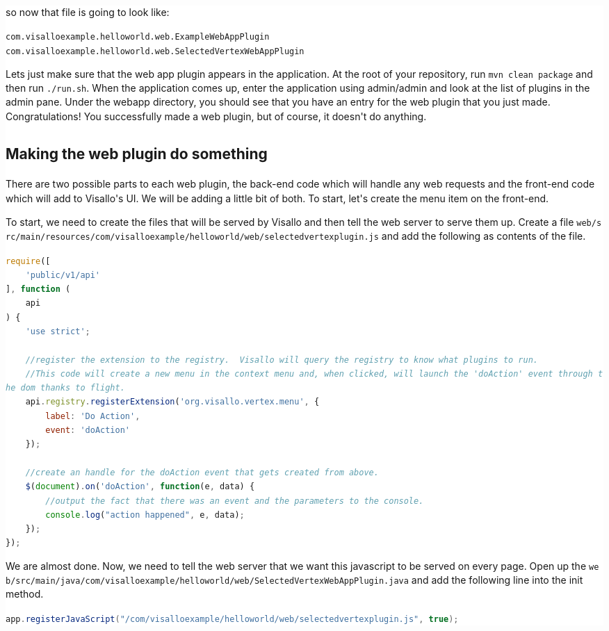so now that file is going to look like:

```properties
com.visalloexample.helloworld.web.ExampleWebAppPlugin
com.visalloexample.helloworld.web.SelectedVertexWebAppPlugin
```

Lets just make sure that the web app plugin appears in the application.  At the root of your repository, run ```mvn clean package``` and then run ```./run.sh```.  When the application comes up, enter the application using admin/admin and look at the list of plugins in the admin pane.  Under the webapp directory, you should see that you have an entry for the web plugin that you just made.  Congratulations!  You successfully made a web plugin, but of course, it doesn't do anything.

## Making the web plugin do something

There are two possible parts to each web plugin, the back-end code which will handle any web requests and the front-end code which will add to Visallo's UI.  We will be adding a little bit of both.  To start, let's create the menu item on the front-end.

To start, we need to create the files that will be served by Visallo and then tell the web server to serve them up.  Create a file ```web/src/main/resources/com/visalloexample/helloworld/web/selectedvertexplugin.js``` and add the following as contents of the file.

```javascript
require([
    'public/v1/api'
], function (
    api
) {
    'use strict';

    //register the extension to the registry.  Visallo will query the registry to know what plugins to run.
    //This code will create a new menu in the context menu and, when clicked, will launch the 'doAction' event through the dom thanks to flight.
    api.registry.registerExtension('org.visallo.vertex.menu', {
        label: 'Do Action',
        event: 'doAction'
    });
    
    //create an handle for the doAction event that gets created from above.
    $(document).on('doAction', function(e, data) {
        //output the fact that there was an event and the parameters to the console.
        console.log("action happened", e, data);
    });
});
```

We are almost done.  Now, we need to tell the web server that we want this javascript to be served on every page.  Open up the ```web/src/main/java/com/visalloexample/helloworld/web/SelectedVertexWebAppPlugin.java``` and add the following line into the init method.

```java
app.registerJavaScript("/com/visalloexample/helloworld/web/selectedvertexplugin.js", true);
```
